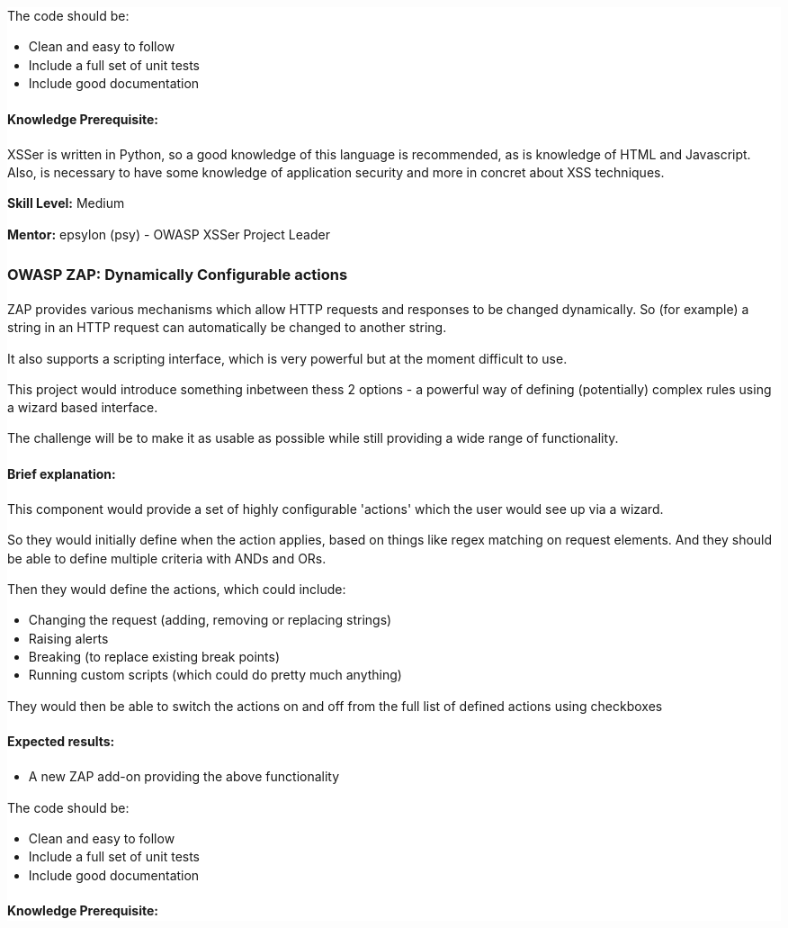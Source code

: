 The code should be:

* Clean and easy to follow
* Include a full set of unit tests
* Include good documentation

#### Knowledge Prerequisite:

XSSer is written in Python, so a good knowledge of this language is recommended, as is knowledge of HTML and Javascript. Also, is necessary to have some knowledge of application security and more in concret about XSS techniques.

**Skill Level:** Medium

**Mentor:** epsylon (psy) - OWASP XSSer Project Leader

### OWASP ZAP: Dynamically Configurable actions

ZAP provides various mechanisms which allow HTTP requests and responses to be changed dynamically. So (for example) a string in an HTTP request can automatically be changed to another string.

It also supports a scripting interface, which is very powerful but at the moment difficult to use.

This project would introduce something inbetween thess 2 options - a powerful way of defining (potentially) complex rules using a wizard based interface.

The challenge will be to make it as usable as possible while still providing a wide range of functionality.

#### Brief explanation:

This component would provide a set of highly configurable 'actions' which the user would see up via a wizard.

So they would initially define when the action applies, based on things like regex matching on request elements. And they should be able to define multiple criteria with ANDs and ORs.

Then they would define the actions, which could include:

* Changing the request (adding, removing or replacing strings)
* Raising alerts
* Breaking (to replace existing break points)
* Running custom scripts (which could do pretty much anything) 

They would then be able to switch the actions on and off from the full list of defined actions using checkboxes

#### Expected results:

* A new ZAP add-on providing the above functionality

The code should be:
* Clean and easy to follow
* Include a full set of unit tests
* Include good documentation

#### Knowledge Prerequisite:
